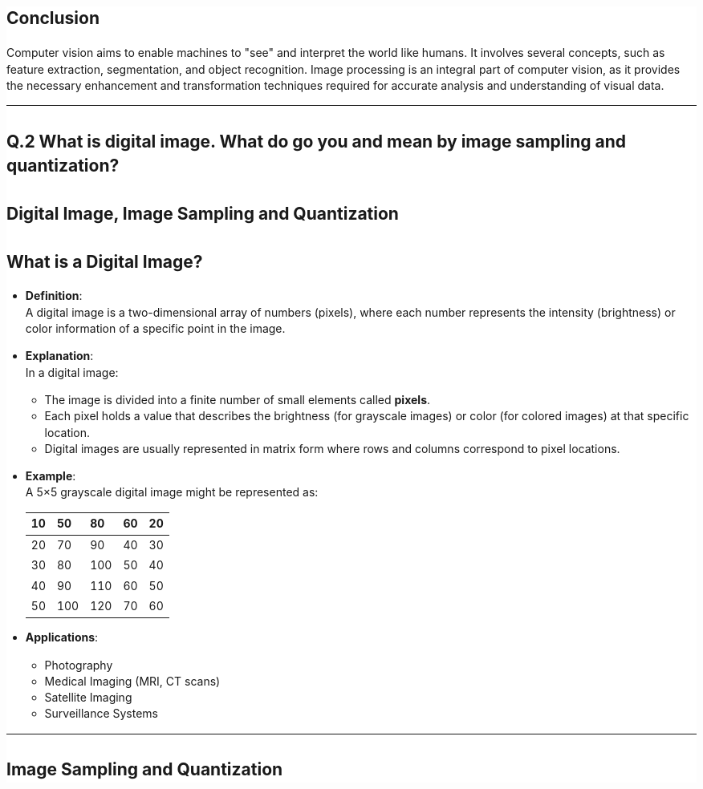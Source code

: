 
## Conclusion

Computer vision aims to enable machines to "see" and interpret the world like humans. It involves several concepts, such as feature extraction, segmentation, and object recognition. Image processing is an integral part of computer vision, as it provides the necessary enhancement and transformation techniques required for accurate analysis and understanding of visual data.

---

## Q.2 What is digital image. What do go you and mean by image sampling and quantization?

## Digital Image, Image Sampling and Quantization

## What is a Digital Image?

- **Definition**:  
  A digital image is a two-dimensional array of numbers (pixels), where each number represents the intensity (brightness) or color information of a specific point in the image.

- **Explanation**:  
  In a digital image:

  - The image is divided into a finite number of small elements called **pixels**.
  - Each pixel holds a value that describes the brightness (for grayscale images) or color (for colored images) at that specific location.
  - Digital images are usually represented in matrix form where rows and columns correspond to pixel locations.

- **Example**:  
  A 5×5 grayscale digital image might be represented as:

  | 10  | 50  | 80  | 60  | 20  |
  | --- | --- | --- | --- | --- |
  | 20  | 70  | 90  | 40  | 30  |
  | 30  | 80  | 100 | 50  | 40  |
  | 40  | 90  | 110 | 60  | 50  |
  | 50  | 100 | 120 | 70  | 60  |

- **Applications**:
  - Photography
  - Medical Imaging (MRI, CT scans)
  - Satellite Imaging
  - Surveillance Systems

---

## Image Sampling and Quantization
